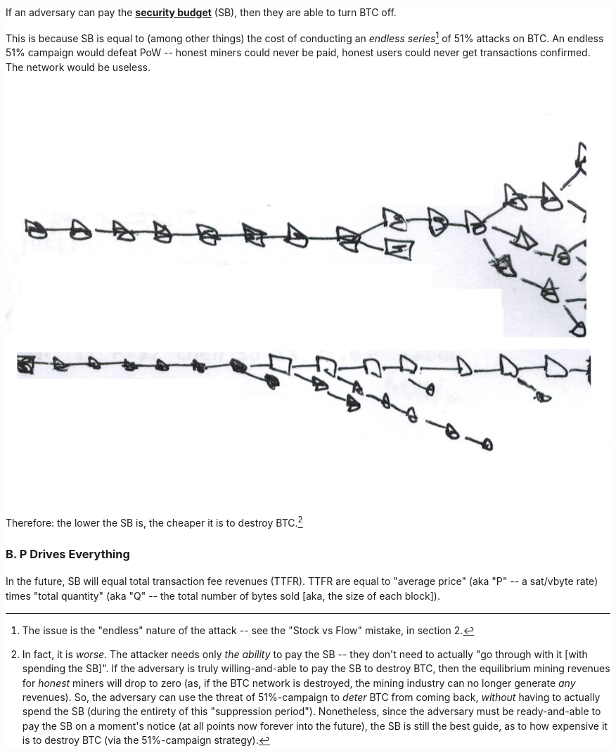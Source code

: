 If an adversary can pay the **[security budget](https://www.truthcoin.info/blog/security-budget/)** (SB), then they are able to turn BTC off.

This is because SB is equal to (among other things) the cost of conducting an *endless series*[^1] of 51% attacks on BTC. An endless 51% campaign would defeat PoW -- honest miners could never be paid, honest users could never get transactions confirmed. The network would be useless.

![image](/images/51-campaign.png)

Therefore: the lower the SB is, the cheaper it is to destroy BTC.[^2]

[^1]: The issue is the "endless" nature of the attack -- see the "Stock vs Flow" mistake, in section 2.

[^2]: In fact, it is *worse*. The attacker needs only *the ability* to pay the SB -- they don't need to actually "go through with it [with spending the SB]". If the adversary is truly willing-and-able to pay the SB to destroy BTC, then the equilibrium mining revenues for *honest* miners will drop to zero (as, if the BTC network is destroyed, the mining industry can no longer generate *any* revenues). So, the adversary can use the threat of 51%-campaign to *deter* BTC from coming back, *without* having to actually spend the SB (during the entirety of this "suppression period"). Nonetheless, since the adversary must be ready-and-able to pay the SB on a moment's notice (at all points now forever into the future), the SB is still the best guide, as to how expensive it is to destroy BTC (via the 51%-campaign strategy).


### B. P Drives Everything

In the future, SB will equal total transaction fee revenues (TTFR). TTFR are equal to "average price" (aka "P" -- a sat/vbyte rate) times "total quantity" (aka "Q" -- the total number of bytes sold [aka, the size of each block]).


[^3]: Each Bitcoin "input" is already \~148 bytes, which is itself (2/3)rds of the size of an *entire standard minimal transaction* (1 input 2 output, \~226 bytes, see [this helpful table](https://medium.com/coinmonks/on-bitcoin-transaction-sizes-part-2-9445373d17f4#7f9a)). So, it is hard to see how the **average** bytes/txn rate could get significantly beneath the value 400. With tremendous engineering effort, it could be beaten down to 200 (5-10 years from now); but not 40 or 4.
[^4]: Remember that this article is focused on the long run of Bitcoin. in this article we are focused. In the short run, we can rely on the *block subsidy*. And the block subsidy **is** affected by the exchange rate -- very much so.
[^5]: Or, in the case of the BTC-holder, the txn fee *already has* been subsumed, by the day's appreciation.
[^6]: I would not be surprised to learn that this reservation price ($1-$2) is close to the price charged by other transaction companies (ie, credit cards which charge about $0.20 + 3%; and Venmo etc which is "free" to use). After all, those specialists have been optimizing their pricing for decades.
[^7]: Just imagine a money that you could *not* spend, at all. You cannot transfer it to someone else, and they couldn't transfer it to anyone else either. That "money" might as well be invisible! (And how would you come to "own" it, in the first place?). So, money must be spendable. Secondly: imagine a money that you could *not* save -- for instance, you would earn a "paycheck" at work and be required to *instantaneously* take the entire balance in goods and investments. That would not really be "money", either. (And, again, how would you come to "own" any of it in the first place?) In the real world, you hold a balance of money on hand (in your wallet, or checking account), in order to meet unexpected needs, and to buy things that you don't *yet* realize that you need to buy. So money must be "save-able".